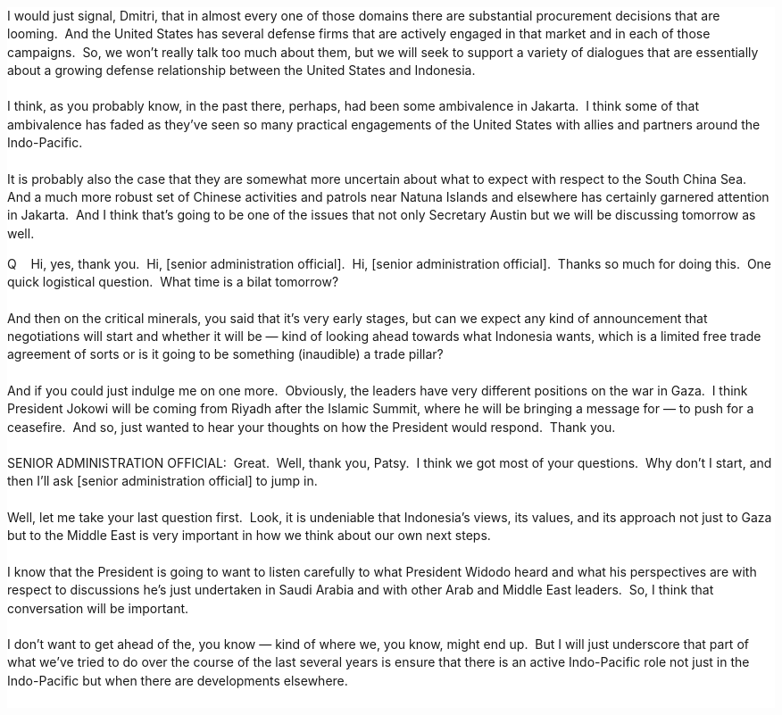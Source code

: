 I would just signal, Dmitri, that in almost every one of those domains
there are substantial procurement decisions that are looming.  And the
United States has several defense firms that are actively engaged in
that market and in each of those campaigns.  So, we won’t really talk
too much about them, but we will seek to support a variety of dialogues
that are essentially about a growing defense relationship between the
United States and Indonesia.    
   
I think, as you probably know, in the past there, perhaps, had been some
ambivalence in Jakarta.  I think some of that ambivalence has faded as
they’ve seen so many practical engagements of the United States with
allies and partners around the Indo-Pacific.   
   
It is probably also the case that they are somewhat more uncertain about
what to expect with respect to the South China Sea.  And a much more
robust set of Chinese activities and patrols near Natuna Islands and
elsewhere has certainly garnered attention in Jakarta.  And I think
that’s going to be one of the issues that not only Secretary Austin but
we will be discussing tomorrow as well.  

Q    Hi, yes, thank you.  Hi, \[senior administration official\].  Hi,
\[senior administration official\].  Thanks so much for doing this.  One
quick logistical question.  What time is a bilat tomorrow?   
   
And then on the critical minerals, you said that it’s very early stages,
but can we expect any kind of announcement that negotiations will start
and whether it will be — kind of looking ahead towards what Indonesia
wants, which is a limited free trade agreement of sorts or is it going
to be something (inaudible) a trade pillar?  
   
And if you could just indulge me on one more.  Obviously, the leaders
have very different positions on the war in Gaza.  I think President
Jokowi will be coming from Riyadh after the Islamic Summit, where he
will be bringing a message for — to push for a ceasefire.  And so, just
wanted to hear your thoughts on how the President would respond.  Thank
you.    
   
SENIOR ADMINISTRATION OFFICIAL:  Great.  Well, thank you, Patsy.  I
think we got most of your questions.  Why don’t I start, and then I’ll
ask \[senior administration official\] to jump in.  
   
Well, let me take your last question first.  Look, it is undeniable that
Indonesia’s views, its values, and its approach not just to Gaza but to
the Middle East is very important in how we think about our own next
steps.   
   
I know that the President is going to want to listen carefully to what
President Widodo heard and what his perspectives are with respect to
discussions he’s just undertaken in Saudi Arabia and with other Arab and
Middle East leaders.  So, I think that conversation will be
important.   
   
I don’t want to get ahead of the, you know — kind of where we, you know,
might end up.  But I will just underscore that part of what we’ve tried
to do over the course of the last several years is ensure that there is
an active Indo-Pacific role not just in the Indo-Pacific but when there
are developments elsewhere.  
   